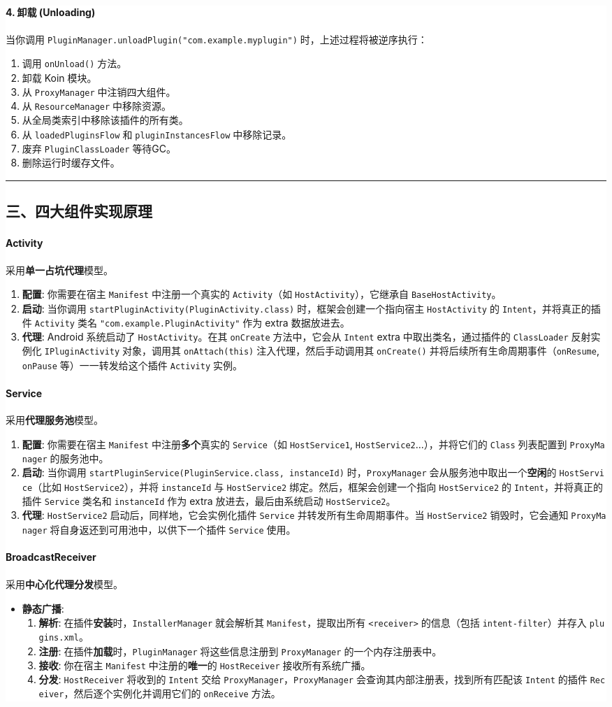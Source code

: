 #### 4\. 卸载 (Unloading)

当你调用 `PluginManager.unloadPlugin("com.example.myplugin")` 时，上述过程将被逆序执行：

1. 调用 `onUnload()` 方法。
2. 卸载 Koin 模块。
3. 从 `ProxyManager` 中注销四大组件。
4. 从 `ResourceManager` 中移除资源。
5. 从全局类索引中移除该插件的所有类。
6. 从 `loadedPluginsFlow` 和 `pluginInstancesFlow` 中移除记录。
7. 废弃 `PluginClassLoader` 等待GC。
8. 删除运行时缓存文件。

-----

## 三、四大组件实现原理

#### Activity

采用**单一占坑代理**模型。

1. **配置**: 你需要在宿主 `Manifest` 中注册一个真实的 `Activity`（如 `HostActivity`），它继承自
   `BaseHostActivity`。
2. **启动**: 当你调用 `startPluginActivity(PluginActivity.class)` 时，框架会创建一个指向宿主
   `HostActivity` 的 `Intent`，并将真正的插件 `Activity` 类名 `"com.example.PluginActivity"` 作为
   extra 数据放进去。
3. **代理**: Android 系统启动了 `HostActivity`。在其 `onCreate` 方法中，它会从 `Intent` extra
   中取出类名，通过插件的 `ClassLoader` 反射实例化 `IPluginActivity` 对象，调用其 `onAttach(this)`
   注入代理，然后手动调用其 `onCreate()` 并将后续所有生命周期事件（`onResume`, `onPause` 等）一一转发给这个插件
   `Activity` 实例。

#### Service

采用**代理服务池**模型。

1. **配置**: 你需要在宿主 `Manifest` 中注册**多个**真实的 `Service`（如 `HostService1`,
   `HostService2`...），并将它们的 `Class` 列表配置到 `ProxyManager` 的服务池中。
2. **启动**: 当你调用 `startPluginService(PluginService.class, instanceId)` 时，`ProxyManager`
   会从服务池中取出一个**空闲**的 `HostService`（比如 `HostService2`），并将 `instanceId` 与
   `HostService2` 绑定。然后，框架会创建一个指向 `HostService2` 的 `Intent`，并将真正的插件 `Service`
   类名和 `instanceId` 作为 extra 放进去，最后由系统启动 `HostService2`。
3. **代理**: `HostService2` 启动后，同样地，它会实例化插件 `Service` 并转发所有生命周期事件。当
   `HostService2` 销毁时，它会通知 `ProxyManager` 将自身返还到可用池中，以供下一个插件 `Service` 使用。

#### BroadcastReceiver

采用**中心化代理分发**模型。

* **静态广播**:
    1. **解析**: 在插件**安装**时，`InstallerManager` 就会解析其 `Manifest`，提取出所有 `<receiver>`
       的信息（包括 `intent-filter`）并存入 `plugins.xml`。
    2. **注册**: 在插件**加载**时，`PluginManager` 将这些信息注册到 `ProxyManager` 的一个内存注册表中。
    3. **接收**: 你在宿主 `Manifest` 中注册的**唯一**的 `HostReceiver` 接收所有系统广播。
    4. **分发**: `HostReceiver` 将收到的 `Intent` 交给 `ProxyManager`，`ProxyManager`
       会查询其内部注册表，找到所有匹配该 `Intent` 的插件 `Receiver`，然后逐个实例化并调用它们的
       `onReceive` 方法。
